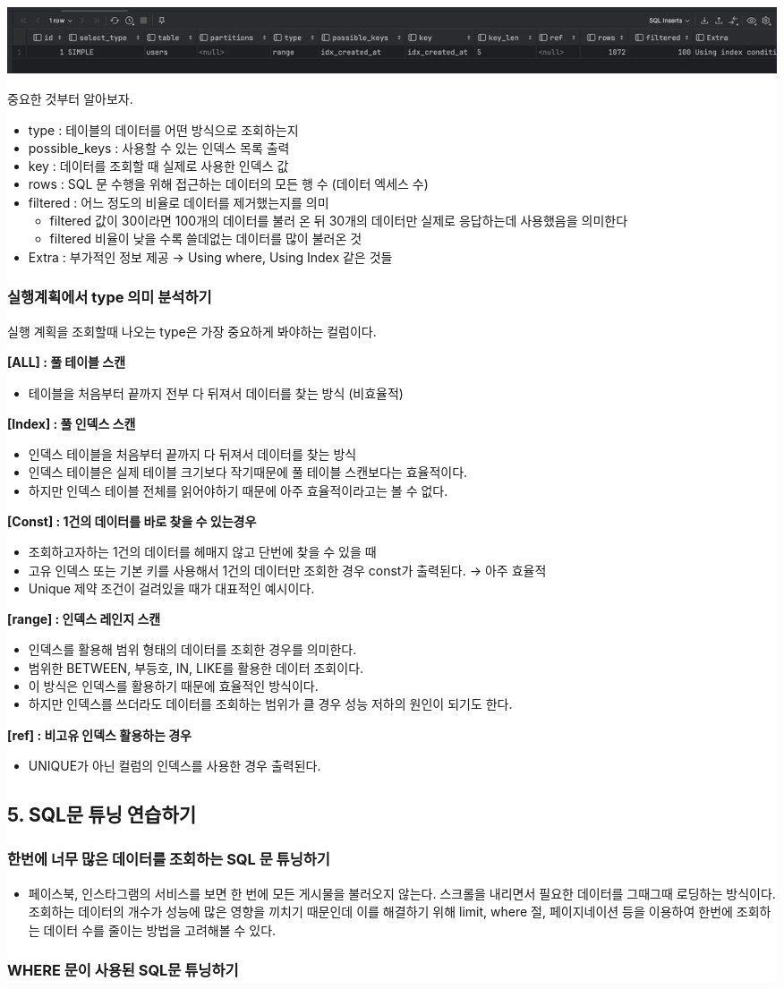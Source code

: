 ![img.png](./image/img_6.png)

중요한 것부터 알아보자.

- type : 테이블의 데이터를 어떤 방식으로 조회하는지
- possible_keys : 사용할 수 있는 인덱스 목록 출력
- key : 데이터를 조회할 때 실제로 사용한 인덱스 값
- rows : SQL 문 수행을 위해 접근하는 데이터의 모든 행 수 (데이터 엑세스 수)
- filtered : 어느 정도의 비율로 데이터를 제거했는지를 의미
    - filtered 값이 30이라면 100개의 데이터를 불러 온 뒤 30개의 데이터만 실제로 응답하는데 사용했음을 의미한다
    - filtered 비율이 낮을 수록 쓸데없는 데이터를 많이 불러온 것
- Extra : 부가적인 정보 제공 → Using where, Using Index 같은 것들

### 실행계획에서 type 의미 분석하기

실행 계획을 조회할때 나오는 type은 가장 중요하게 봐야하는 컬럼이다.

**[ALL] : 풀 테이블 스캔**

- 테이블을 처음부터 끝까지 전부 다 뒤져서 데이터를 찾는 방식 (비효율적)

**[Index] : 풀 인덱스 스캔**

- 인덱스 테이블을 처음부터 끝까지 다 뒤져서 데이터를 찾는 방식
- 인덱스 테이블은 실제 테이블 크기보다 작기때문에 풀 테이블 스캔보다는 효율적이다.
- 하지만 인덱스 테이블 전체를 읽어야하기 때문에 아주 효율적이라고는 볼 수 없다.

**[Const] : 1건의 데이터를 바로 찾을 수 있는경우**

- 조회하고자하는 1건의 데이터를 헤매지 않고 단번에 찾을 수 있을 때
- 고유 인덱스 또는 기본 키를 사용해서 1건의 데이터만 조회한 경우 const가 출력된다. → 아주 효율적
- Unique 제약 조건이 걸려있을 때가 대표적인 예시이다.

**[range] : 인덱스 레인지 스캔**

- 인덱스를 활용해 범위 형태의 데이터를 조회한 경우를 의미한다.
- 범위한 BETWEEN, 부등호, IN, LIKE를 활용한 데이터 조회이다.
- 이 방식은 인덱스를 활용하기 때문에 효율적인 방식이다.
- 하지만 인덱스를 쓰더라도 데이터를 조회하는 범위가 클 경우 성능 저하의 원인이 되기도 한다.

**[ref] : 비고유 인덱스 활용하는 경우**

- UNIQUE가 아닌 컬럼의 인덱스를 사용한 경우 출력된다.

## 5. SQL문 튜닝 연습하기

### **한번에 너무 많은 데이터를 조회하는 SQL 문 튜닝하기**

- 페이스북, 인스타그램의 서비스를 보면 한 번에 모든 게시물을 불러오지 않는다. 스크롤을 내리면서 필요한 데이터를 그때그때 로딩하는 방식이다. 조회하는 데이터의 개수가 성능에 많은 영향을 끼치기 때문인데 이를 해결하기 위해 limit, where 절, 페이지네이션 등을 이용하여 한번에 조회하는 데이터 수를 줄이는 방법을 고려해볼 수 있다.

### **WHERE 문이 사용된 SQL문 튜닝하기**
